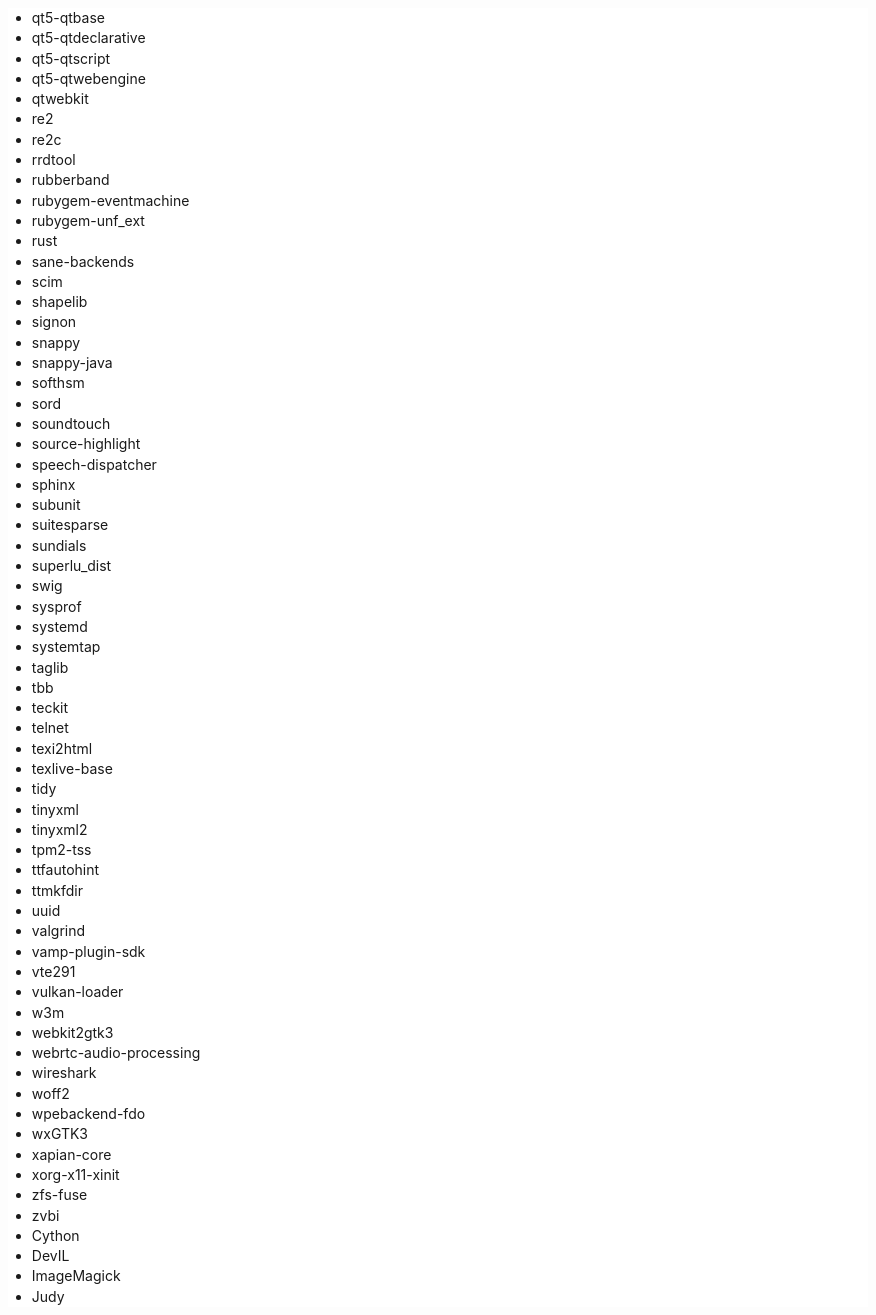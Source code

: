 - qt5-qtbase
- qt5-qtdeclarative
- qt5-qtscript
- qt5-qtwebengine
- qtwebkit
- re2
- re2c
- rrdtool
- rubberband
- rubygem-eventmachine
- rubygem-unf_ext
- rust
- sane-backends
- scim
- shapelib
- signon
- snappy
- snappy-java
- softhsm
- sord
- soundtouch
- source-highlight
- speech-dispatcher
- sphinx
- subunit
- suitesparse
- sundials
- superlu_dist
- swig
- sysprof
- systemd
- systemtap
- taglib
- tbb
- teckit
- telnet
- texi2html
- texlive-base
- tidy
- tinyxml
- tinyxml2
- tpm2-tss
- ttfautohint
- ttmkfdir
- uuid
- valgrind
- vamp-plugin-sdk
- vte291
- vulkan-loader
- w3m
- webkit2gtk3
- webrtc-audio-processing
- wireshark
- woff2
- wpebackend-fdo
- wxGTK3
- xapian-core
- xorg-x11-xinit
- zfs-fuse
- zvbi
- Cython
- DevIL
- ImageMagick
- Judy
